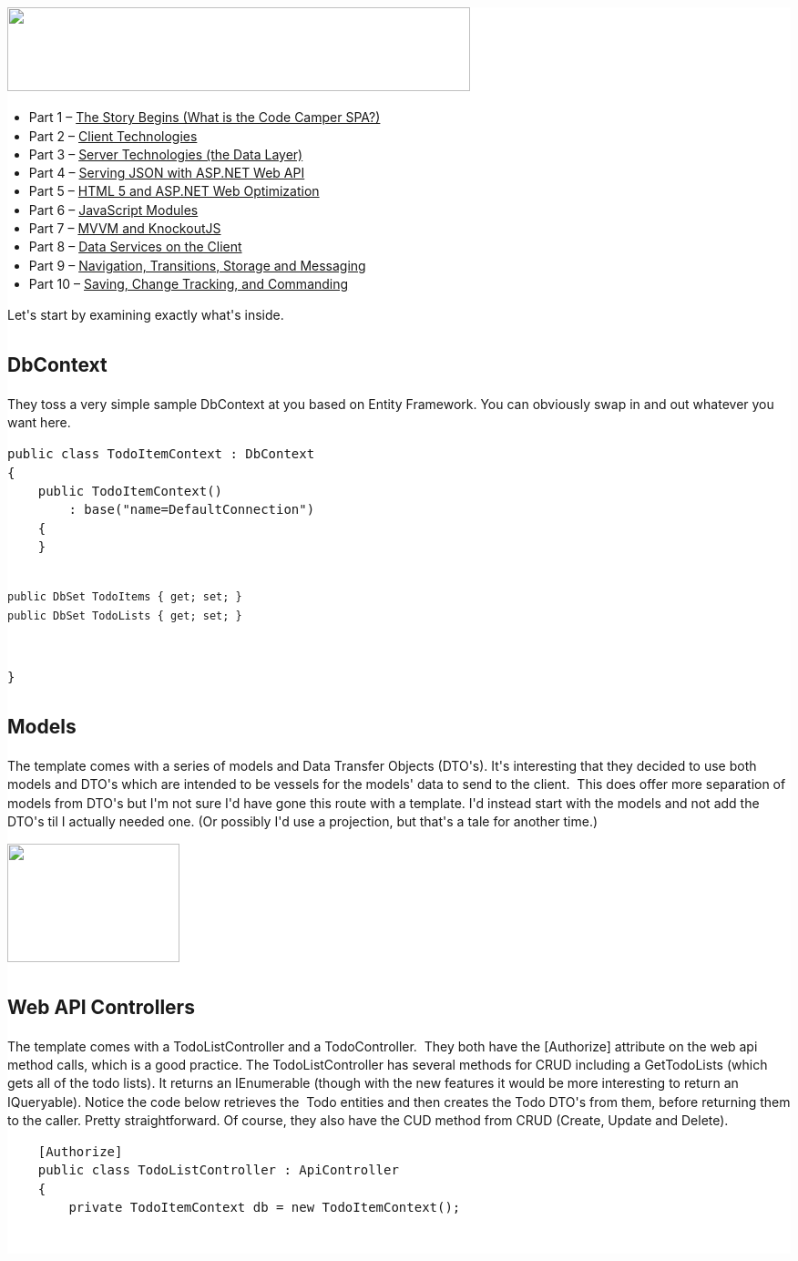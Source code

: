 <a href="http://jpapa.me/spaps" target="_blank"><img class="aligncenter size-full wp-image-8761" title="spaps" alt="" src="http://www.johnpapa.net/wp-content/uploads/2012/11/spaps1.png" width="508" height="92" /></a>
<ul>
	<li>Part 1 – <a href="http://jpapa.me/spapost1">The Story Begins (What is the Code Camper SPA?)</a></li>
	<li>Part 2 – <a href="http://jpapa.me/spapost2">Client Technologies</a></li>
	<li>Part 3 – <a href="http://www.johnpapa.net/spapost3">Server Technologies (the Data Layer)</a></li>
	<li>Part 4 – <a href="http://jpapa.me/spapost4">Serving JSON with ASP.NET Web API</a></li>
	<li>Part 5 – <a href="http://jpapa.me/spapost5">HTML 5 and ASP.NET Web Optimization</a></li>
	<li>Part 6 – <a href="http://jpapa.me/spapost6">JavaScript Modules</a></li>
	<li>Part 7 – <a href="http://jpapa.me/spapost7">MVVM and KnockoutJS</a></li>
	<li>Part 8 – <a href="http://jpapa.me/spapost8">Data Services on the Client</a></li>
	<li>Part 9 – <a href="http://jpapa.me/spapost9">Navigation, Transitions, Storage and Messaging</a></li>
	<li>Part 10 – <a href="http://jpapa.me/spapost10">Saving, Change Tracking, and Commanding</a></li>
</ul>
</blockquote>
Let's start by examining exactly what's inside.
<h2>DbContext</h2>
They toss a very simple sample DbContext at you based on Entity Framework. You can obviously swap in and out whatever you want here.
<pre class="prettyprint linenums">public class TodoItemContext : DbContext
{
    public TodoItemContext()
        : base("name=DefaultConnection")
    {
    }

    public DbSet TodoItems { get; set; }
    public DbSet TodoLists { get; set; }
}</pre>
<h2>Models</h2>
The template comes with a series of models and Data Transfer Objects (DTO's). It's interesting that they decided to use both models and DTO's which are intended to be vessels for the models' data to send to the client.  This does offer more separation of models from DTO's but I'm not sure I'd have gone this route with a template. I'd instead start with the models and not add the DTO's til I actually needed one. (Or possibly I'd use a projection, but that's a tale for another time.)

<a href="http://www.johnpapa.net/wp-content/uploads/2012/11/todo-models.png"><img class="aligncenter size-full wp-image-8581" title="todo models" alt="" src="http://www.johnpapa.net/wp-content/uploads/2012/11/todo-models.png" width="189" height="130" /></a>
<h2>Web API Controllers</h2>
The template comes with a TodoListController and a TodoController.  They both have the [Authorize] attribute on the web api method calls, which is a good practice. The TodoListController has several methods for CRUD including a GetTodoLists (which gets all of the todo lists). It returns an IEnumerable (though with the new features it would be more interesting to return an IQueryable). Notice the code below retrieves the  Todo entities and then creates the Todo DTO's from them, before returning them to the caller. Pretty straightforward. Of course, they also have the CUD method from CRUD (Create, Update and Delete).
<pre class="prettyprint linenums">    [Authorize]
    public class TodoListController : ApiController
    {
        private TodoItemContext db = new TodoItemContext();
